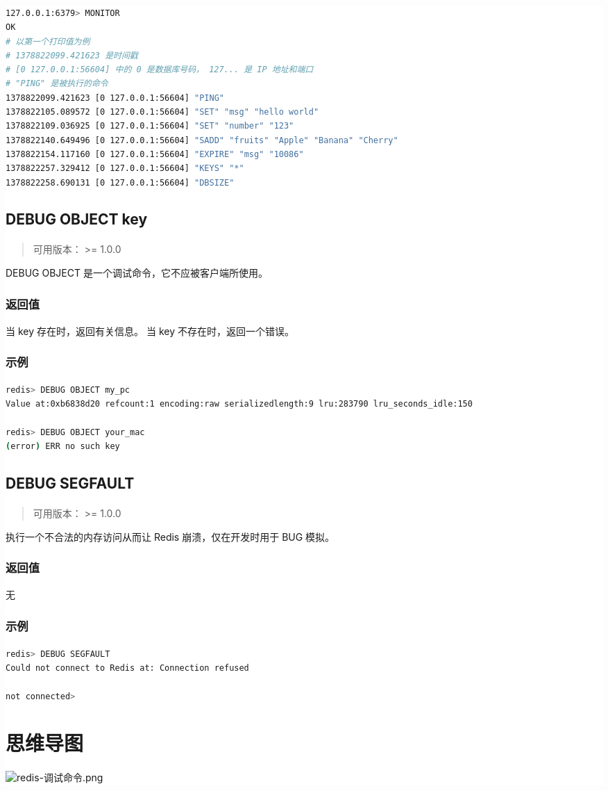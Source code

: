 ```bash
127.0.0.1:6379> MONITOR
OK
# 以第一个打印值为例
# 1378822099.421623 是时间戳
# [0 127.0.0.1:56604] 中的 0 是数据库号码， 127... 是 IP 地址和端口
# "PING" 是被执行的命令
1378822099.421623 [0 127.0.0.1:56604] "PING"
1378822105.089572 [0 127.0.0.1:56604] "SET" "msg" "hello world"
1378822109.036925 [0 127.0.0.1:56604] "SET" "number" "123"
1378822140.649496 [0 127.0.0.1:56604] "SADD" "fruits" "Apple" "Banana" "Cherry"
1378822154.117160 [0 127.0.0.1:56604] "EXPIRE" "msg" "10086"
1378822257.329412 [0 127.0.0.1:56604] "KEYS" "*"
1378822258.690131 [0 127.0.0.1:56604] "DBSIZE"
```

## DEBUG OBJECT key

> 可用版本： >= 1.0.0

DEBUG OBJECT 是一个调试命令，它不应被客户端所使用。

### 返回值

当 key 存在时，返回有关信息。 当 key 不存在时，返回一个错误。

### 示例

```bash
redis> DEBUG OBJECT my_pc
Value at:0xb6838d20 refcount:1 encoding:raw serializedlength:9 lru:283790 lru_seconds_idle:150

redis> DEBUG OBJECT your_mac
(error) ERR no such key
```

## DEBUG SEGFAULT

> 可用版本： >= 1.0.0

执行一个不合法的内存访问从而让 Redis 崩溃，仅在开发时用于 BUG 模拟。

### 返回值

无

### 示例

```bash
redis> DEBUG SEGFAULT
Could not connect to Redis at: Connection refused

not connected>
```

# 思维导图

![redis-调试命令.png](https://cnymw.github.io/GolangStudy/docs/img/redis-调试命令.png)

